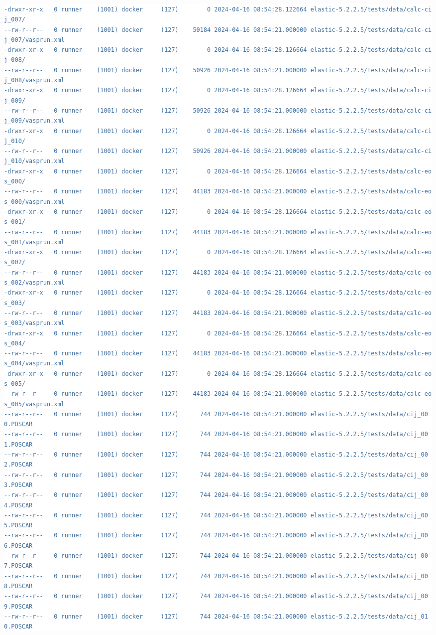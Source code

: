 ```diff
-drwxr-xr-x   0 runner    (1001) docker     (127)        0 2024-04-16 08:54:28.122664 elastic-5.2.2.5/tests/data/calc-cij_007/
--rw-r--r--   0 runner    (1001) docker     (127)    50184 2024-04-16 08:54:21.000000 elastic-5.2.2.5/tests/data/calc-cij_007/vasprun.xml
-drwxr-xr-x   0 runner    (1001) docker     (127)        0 2024-04-16 08:54:28.126664 elastic-5.2.2.5/tests/data/calc-cij_008/
--rw-r--r--   0 runner    (1001) docker     (127)    50926 2024-04-16 08:54:21.000000 elastic-5.2.2.5/tests/data/calc-cij_008/vasprun.xml
-drwxr-xr-x   0 runner    (1001) docker     (127)        0 2024-04-16 08:54:28.126664 elastic-5.2.2.5/tests/data/calc-cij_009/
--rw-r--r--   0 runner    (1001) docker     (127)    50926 2024-04-16 08:54:21.000000 elastic-5.2.2.5/tests/data/calc-cij_009/vasprun.xml
-drwxr-xr-x   0 runner    (1001) docker     (127)        0 2024-04-16 08:54:28.126664 elastic-5.2.2.5/tests/data/calc-cij_010/
--rw-r--r--   0 runner    (1001) docker     (127)    50926 2024-04-16 08:54:21.000000 elastic-5.2.2.5/tests/data/calc-cij_010/vasprun.xml
-drwxr-xr-x   0 runner    (1001) docker     (127)        0 2024-04-16 08:54:28.126664 elastic-5.2.2.5/tests/data/calc-eos_000/
--rw-r--r--   0 runner    (1001) docker     (127)    44183 2024-04-16 08:54:21.000000 elastic-5.2.2.5/tests/data/calc-eos_000/vasprun.xml
-drwxr-xr-x   0 runner    (1001) docker     (127)        0 2024-04-16 08:54:28.126664 elastic-5.2.2.5/tests/data/calc-eos_001/
--rw-r--r--   0 runner    (1001) docker     (127)    44183 2024-04-16 08:54:21.000000 elastic-5.2.2.5/tests/data/calc-eos_001/vasprun.xml
-drwxr-xr-x   0 runner    (1001) docker     (127)        0 2024-04-16 08:54:28.126664 elastic-5.2.2.5/tests/data/calc-eos_002/
--rw-r--r--   0 runner    (1001) docker     (127)    44183 2024-04-16 08:54:21.000000 elastic-5.2.2.5/tests/data/calc-eos_002/vasprun.xml
-drwxr-xr-x   0 runner    (1001) docker     (127)        0 2024-04-16 08:54:28.126664 elastic-5.2.2.5/tests/data/calc-eos_003/
--rw-r--r--   0 runner    (1001) docker     (127)    44183 2024-04-16 08:54:21.000000 elastic-5.2.2.5/tests/data/calc-eos_003/vasprun.xml
-drwxr-xr-x   0 runner    (1001) docker     (127)        0 2024-04-16 08:54:28.126664 elastic-5.2.2.5/tests/data/calc-eos_004/
--rw-r--r--   0 runner    (1001) docker     (127)    44183 2024-04-16 08:54:21.000000 elastic-5.2.2.5/tests/data/calc-eos_004/vasprun.xml
-drwxr-xr-x   0 runner    (1001) docker     (127)        0 2024-04-16 08:54:28.126664 elastic-5.2.2.5/tests/data/calc-eos_005/
--rw-r--r--   0 runner    (1001) docker     (127)    44183 2024-04-16 08:54:21.000000 elastic-5.2.2.5/tests/data/calc-eos_005/vasprun.xml
--rw-r--r--   0 runner    (1001) docker     (127)      744 2024-04-16 08:54:21.000000 elastic-5.2.2.5/tests/data/cij_000.POSCAR
--rw-r--r--   0 runner    (1001) docker     (127)      744 2024-04-16 08:54:21.000000 elastic-5.2.2.5/tests/data/cij_001.POSCAR
--rw-r--r--   0 runner    (1001) docker     (127)      744 2024-04-16 08:54:21.000000 elastic-5.2.2.5/tests/data/cij_002.POSCAR
--rw-r--r--   0 runner    (1001) docker     (127)      744 2024-04-16 08:54:21.000000 elastic-5.2.2.5/tests/data/cij_003.POSCAR
--rw-r--r--   0 runner    (1001) docker     (127)      744 2024-04-16 08:54:21.000000 elastic-5.2.2.5/tests/data/cij_004.POSCAR
--rw-r--r--   0 runner    (1001) docker     (127)      744 2024-04-16 08:54:21.000000 elastic-5.2.2.5/tests/data/cij_005.POSCAR
--rw-r--r--   0 runner    (1001) docker     (127)      744 2024-04-16 08:54:21.000000 elastic-5.2.2.5/tests/data/cij_006.POSCAR
--rw-r--r--   0 runner    (1001) docker     (127)      744 2024-04-16 08:54:21.000000 elastic-5.2.2.5/tests/data/cij_007.POSCAR
--rw-r--r--   0 runner    (1001) docker     (127)      744 2024-04-16 08:54:21.000000 elastic-5.2.2.5/tests/data/cij_008.POSCAR
--rw-r--r--   0 runner    (1001) docker     (127)      744 2024-04-16 08:54:21.000000 elastic-5.2.2.5/tests/data/cij_009.POSCAR
--rw-r--r--   0 runner    (1001) docker     (127)      744 2024-04-16 08:54:21.000000 elastic-5.2.2.5/tests/data/cij_010.POSCAR
```